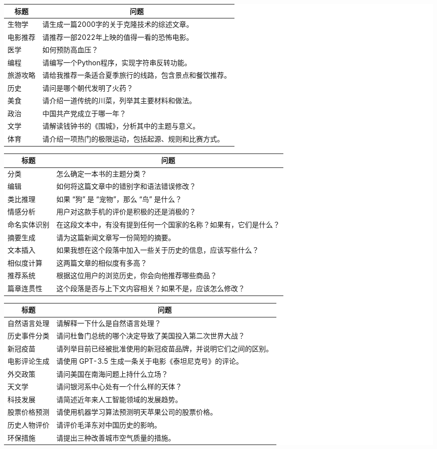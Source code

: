 |标题|问题|
|---|---|
|生物学|请生成一篇2000字的关于克隆技术的综述文章。|
|电影推荐|请推荐一部2022年上映的值得一看的恐怖电影。|
|医学|如何预防高血压？|
|编程|请编写一个Python程序，实现字符串反转功能。|
|旅游攻略|请给我推荐一条适合夏季旅行的线路，包含景点和餐饮推荐。|
|历史|请问是哪个朝代发明了火药？|
|美食|请介绍一道传统的川菜，列举其主要材料和做法。|
|政治|中国共产党成立于哪一年？|
|文学|请解读钱钟书的《围城》，分析其中的主题与意义。|
|体育|请介绍一项热门的极限运动，包括起源、规则和比赛方式。|

| 标题 | 问题 |
| ---- | ---- |
| 分类 |怎么确定一本书的主题分类？|
| 编辑 |如何将这篇文章中的错别字和语法错误修改？|
| 类比推理 |如果 “狗” 是 “宠物”，那么 “鸟” 是什么？|
| 情感分析 |用户对这款手机的评价是积极的还是消极的？|
| 命名实体识别 |在这段文本中，有没有提到任何一个国家的名称？如果有，它们是什么？|
| 摘要生成 |请为这篇新闻文章写一份简短的摘要。|
| 文本插入 |如果我想在这个段落中加入一些关于历史的信息，应该写些什么？|
| 相似度计算 |这两篇文章的相似度有多高？|
| 推荐系统 |根据这位用户的浏览历史，你会向他推荐哪些商品？|
| 篇章连贯性 |这个段落是否与上下文内容相关？如果不是，应该怎么修改？|

|标题|问题|
|---|---|
|自然语言处理|请解释一下什么是自然语言处理？|
|历史事件分类|请问杜鲁门总统的哪个决定导致了美国投入第二次世界大战？|
|新冠疫苗|请列举目前已经被批准使用的新冠疫苗品牌，并说明它们之间的区别。|
|电影评论生成|请使用 GPT-3.5 生成一条关于电影《泰坦尼克号》的评论。|
|外交政策|请问美国在南海问题上持什么立场？|
|天文学|请问银河系中心处有一个什么样的天体？|
|科技发展|请简述近年来人工智能领域的发展趋势。|
|股票价格预测|请使用机器学习算法预测明天苹果公司的股票价格。|
|历史人物评价|请评价毛泽东对中国历史的影响。|
|环保措施|请提出三种改善城市空气质量的措施。|
